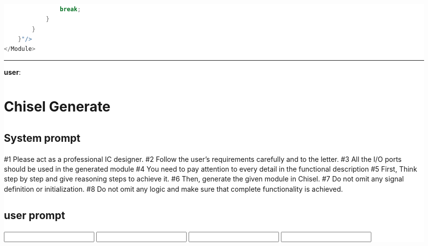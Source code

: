 ```cpp
                break;
            }
        }
    }"/>
</Module>

```

--------------------

**user**:
# Chisel Generate
## System prompt
#1 Please act as a professional IC designer. 
#2 Follow the user’s requirements carefully and to the letter.
#3 All the I/O ports should be used in the generated module
#4 You need to pay attention to every detail in the functional description
#5 First, Think step by step and give reasoning steps to achieve it.
#6 Then, generate the given module in Chisel. 
#7 Do not omit any signal definition or initialization.
#8 Do not omit any logic and make sure that complete functionality is achieved.

## user prompt
<Module type="AddrGen">
	<Parameters>
	</Parameters>
	<Interface>
	        <!-- Interfaces for each Functional Unit -->
	        <Input name="Insn_operand1" type="[63:0]" description="Operand 1"/>
	        <Input name="imm" type="[63:0]" description="Operands of the current instruction"/>
	        <Input name="Function_type" type="[2:0]" description="The execution unit that the instruction needs to invoke"/>
	        <Input name="Sub_OP" type="[3:0]" description="The specific action that the instruction needs to perform in the execution unit"/>
	        <!-- Outputs from each Functional Unit  -->
	        <Output name="Agu_addr" type="[31:0]" description="The address in memory at which the instruction accesses data"/>
	        <Output name="Agu_addr_ready" type="" description="Whether the address of the instruction to access data in memory is ready"/>
	        <Output name="excp_vaild" type="" description="Stores exceptions for the current instruction"/>
	        <Output name="excp_cause" type="[5:0]" description="Stores the type of the current exception instruction"/>
	        <Output name="excpt_tval" type="[31:0]" description="The address where the current exception instruction is stored"/>
	</Interface>
	<Function description="1. Compute the address of the load or store instruction to access data in memory 2. Check if the addresses are aligned: If a load (LDU) instruction is accessed, check if the load address is aligned by load type (such as byte, half-word, word). If a storage (STU) instruction is accessed, the storage address is checked if it is aligned by the storage type (such as half-word, word, double-word). If the address is not aligned, the exception information is set for subsequent processing."/>
	<ReferenceModel code="void AddrGen(InsnPtr_t&amp;amp; insn){
        insn-&amp;gt;Agu_addr  =  insn-&amp;gt;Operand1 + insn-&amp;gt;imm;
        insn-&amp;gt;Agu_addr_ready = true;
        if(insn-&amp;gt;Fu == funcType_t::LDU){
